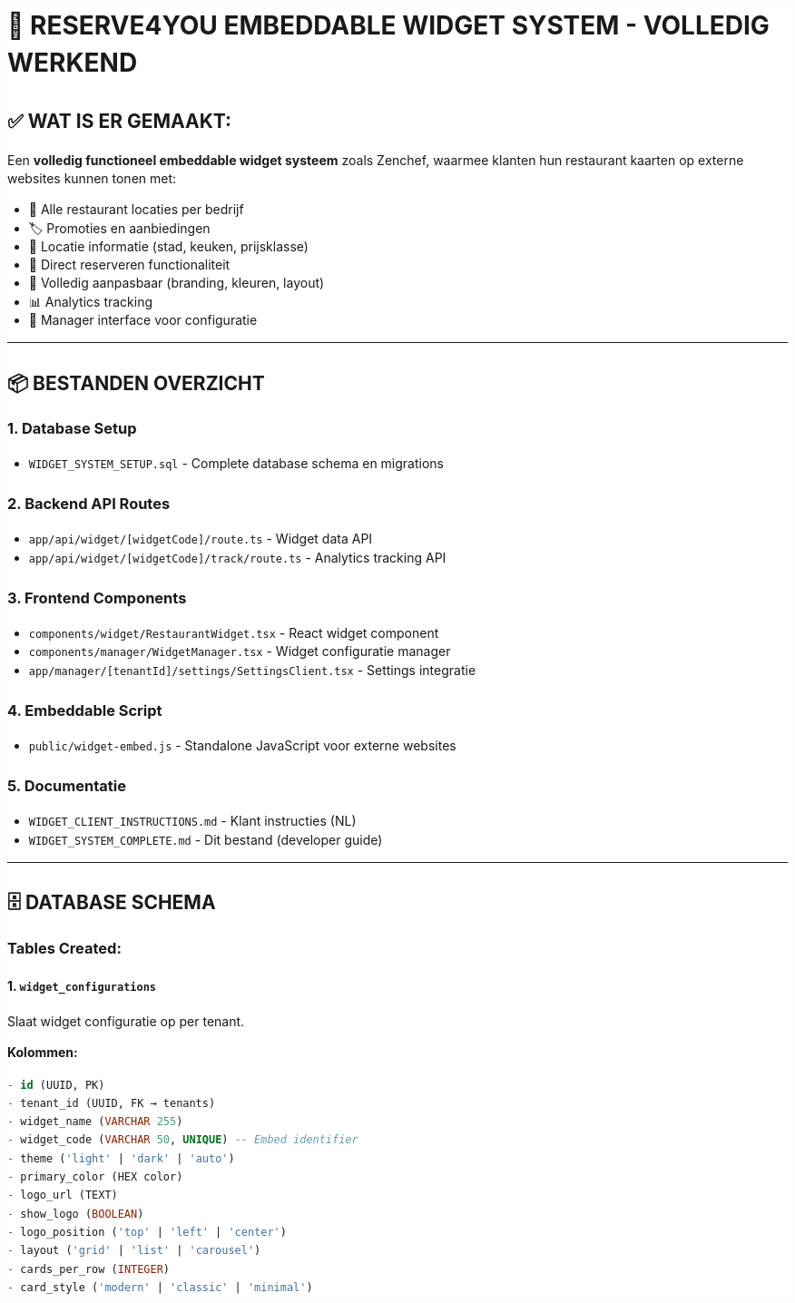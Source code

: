 # 🎨 RESERVE4YOU EMBEDDABLE WIDGET SYSTEM - VOLLEDIG WERKEND

## ✅ **WAT IS ER GEMAAKT:**

Een **volledig functioneel embeddable widget systeem** zoals Zenchef, waarmee klanten hun restaurant kaarten op externe websites kunnen tonen met:

- 🏪 Alle restaurant locaties per bedrijf
- 🏷️ Promoties en aanbiedingen
- 📍 Locatie informatie (stad, keuken, prijsklasse)
- 📅 Direct reserveren functionaliteit
- 🎨 Volledig aanpasbaar (branding, kleuren, layout)
- 📊 Analytics tracking
- 🔧 Manager interface voor configuratie

---

## 📦 **BESTANDEN OVERZICHT**

### **1. Database Setup**
- `WIDGET_SYSTEM_SETUP.sql` - Complete database schema en migrations

### **2. Backend API Routes**
- `app/api/widget/[widgetCode]/route.ts` - Widget data API
- `app/api/widget/[widgetCode]/track/route.ts` - Analytics tracking API

### **3. Frontend Components**
- `components/widget/RestaurantWidget.tsx` - React widget component
- `components/manager/WidgetManager.tsx` - Widget configuratie manager
- `app/manager/[tenantId]/settings/SettingsClient.tsx` - Settings integratie

### **4. Embeddable Script**
- `public/widget-embed.js` - Standalone JavaScript voor externe websites

### **5. Documentatie**
- `WIDGET_CLIENT_INSTRUCTIONS.md` - Klant instructies (NL)
- `WIDGET_SYSTEM_COMPLETE.md` - Dit bestand (developer guide)

---

## 🗄️ **DATABASE SCHEMA**

### **Tables Created:**

#### **1. `widget_configurations`**
Slaat widget configuratie op per tenant.

**Kolommen:**
```sql
- id (UUID, PK)
- tenant_id (UUID, FK → tenants)
- widget_name (VARCHAR 255)
- widget_code (VARCHAR 50, UNIQUE) -- Embed identifier
- theme ('light' | 'dark' | 'auto')
- primary_color (HEX color)
- logo_url (TEXT)
- show_logo (BOOLEAN)
- logo_position ('top' | 'left' | 'center')
- layout ('grid' | 'list' | 'carousel')
- cards_per_row (INTEGER)
- card_style ('modern' | 'classic' | 'minimal')
```
